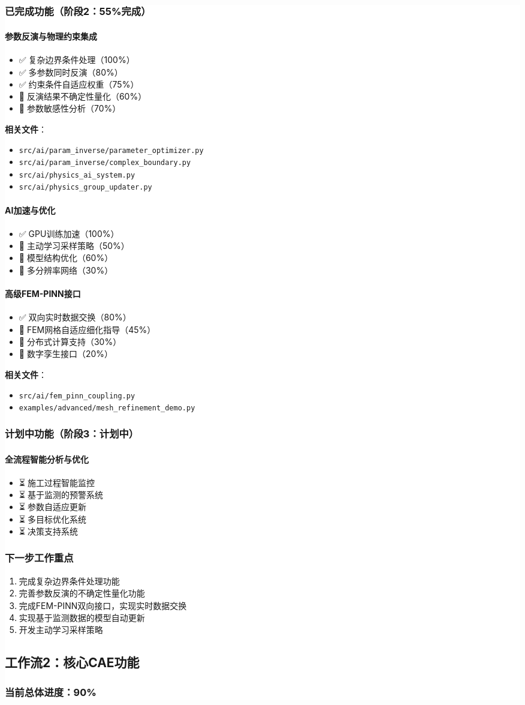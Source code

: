 ### 已完成功能（阶段2：55%完成）

#### 参数反演与物理约束集成
- ✅ 复杂边界条件处理（100%）
- ✅ 多参数同时反演（80%）
- ✅ 约束条件自适应权重（75%）
- 🔄 反演结果不确定性量化（60%）
- 🔄 参数敏感性分析（70%）

**相关文件**：
- `src/ai/param_inverse/parameter_optimizer.py`
- `src/ai/param_inverse/complex_boundary.py`
- `src/ai/physics_ai_system.py`
- `src/ai/physics_group_updater.py`

#### AI加速与优化
- ✅ GPU训练加速（100%）
- 🔄 主动学习采样策略（50%）
- 🔄 模型结构优化（60%）
- 🔄 多分辨率网络（30%）

#### 高级FEM-PINN接口
- ✅ 双向实时数据交换（80%）
- 🔄 FEM网格自适应细化指导（45%）
- 🔄 分布式计算支持（30%）
- 🔄 数字孪生接口（20%）

**相关文件**：
- `src/ai/fem_pinn_coupling.py`
- `examples/advanced/mesh_refinement_demo.py`

### 计划中功能（阶段3：计划中）

#### 全流程智能分析与优化
- ⏳ 施工过程智能监控
- ⏳ 基于监测的预警系统
- ⏳ 参数自适应更新
- ⏳ 多目标优化系统
- ⏳ 决策支持系统

### 下一步工作重点
1. 完成复杂边界条件处理功能
2. 完善参数反演的不确定性量化功能
3. 完成FEM-PINN双向接口，实现实时数据交换
4. 实现基于监测数据的模型自动更新
5. 开发主动学习采样策略

## 工作流2：核心CAE功能

### 当前总体进度：90%
